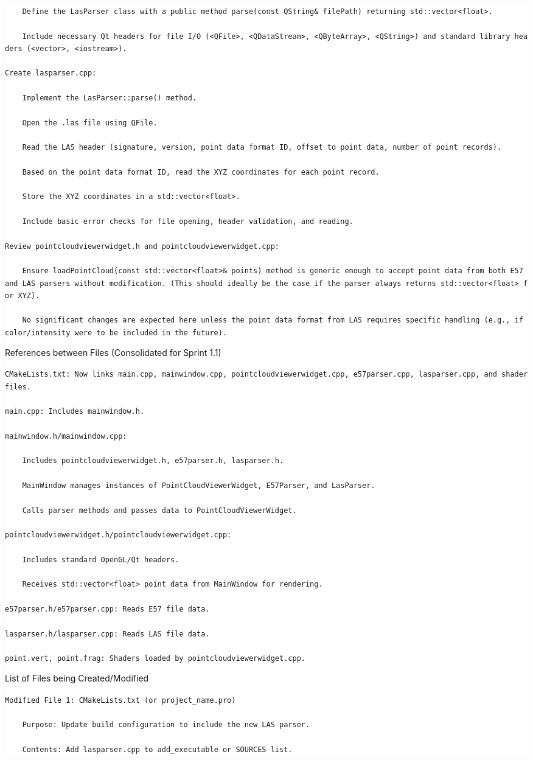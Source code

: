         Define the LasParser class with a public method parse(const QString& filePath) returning std::vector<float>.

        Include necessary Qt headers for file I/O (<QFile>, <QDataStream>, <QByteArray>, <QString>) and standard library headers (<vector>, <iostream>).

    Create lasparser.cpp:

        Implement the LasParser::parse() method.

        Open the .las file using QFile.

        Read the LAS header (signature, version, point data format ID, offset to point data, number of point records).

        Based on the point data format ID, read the XYZ coordinates for each point record.

        Store the XYZ coordinates in a std::vector<float>.

        Include basic error checks for file opening, header validation, and reading.

    Review pointcloudviewerwidget.h and pointcloudviewerwidget.cpp:

        Ensure loadPointCloud(const std::vector<float>& points) method is generic enough to accept point data from both E57 and LAS parsers without modification. (This should ideally be the case if the parser always returns std::vector<float> for XYZ).

        No significant changes are expected here unless the point data format from LAS requires specific handling (e.g., if color/intensity were to be included in the future).

References between Files (Consolidated for Sprint 1.1)

    CMakeLists.txt: Now links main.cpp, mainwindow.cpp, pointcloudviewerwidget.cpp, e57parser.cpp, lasparser.cpp, and shader files.

    main.cpp: Includes mainwindow.h.

    mainwindow.h/mainwindow.cpp:

        Includes pointcloudviewerwidget.h, e57parser.h, lasparser.h.

        MainWindow manages instances of PointCloudViewerWidget, E57Parser, and LasParser.

        Calls parser methods and passes data to PointCloudViewerWidget.

    pointcloudviewerwidget.h/pointcloudviewerwidget.cpp:

        Includes standard OpenGL/Qt headers.

        Receives std::vector<float> point data from MainWindow for rendering.

    e57parser.h/e57parser.cpp: Reads E57 file data.

    lasparser.h/lasparser.cpp: Reads LAS file data.

    point.vert, point.frag: Shaders loaded by pointcloudviewerwidget.cpp.

List of Files being Created/Modified

    Modified File 1: CMakeLists.txt (or project_name.pro)

        Purpose: Update build configuration to include the new LAS parser.

        Contents: Add lasparser.cpp to add_executable or SOURCES list.
